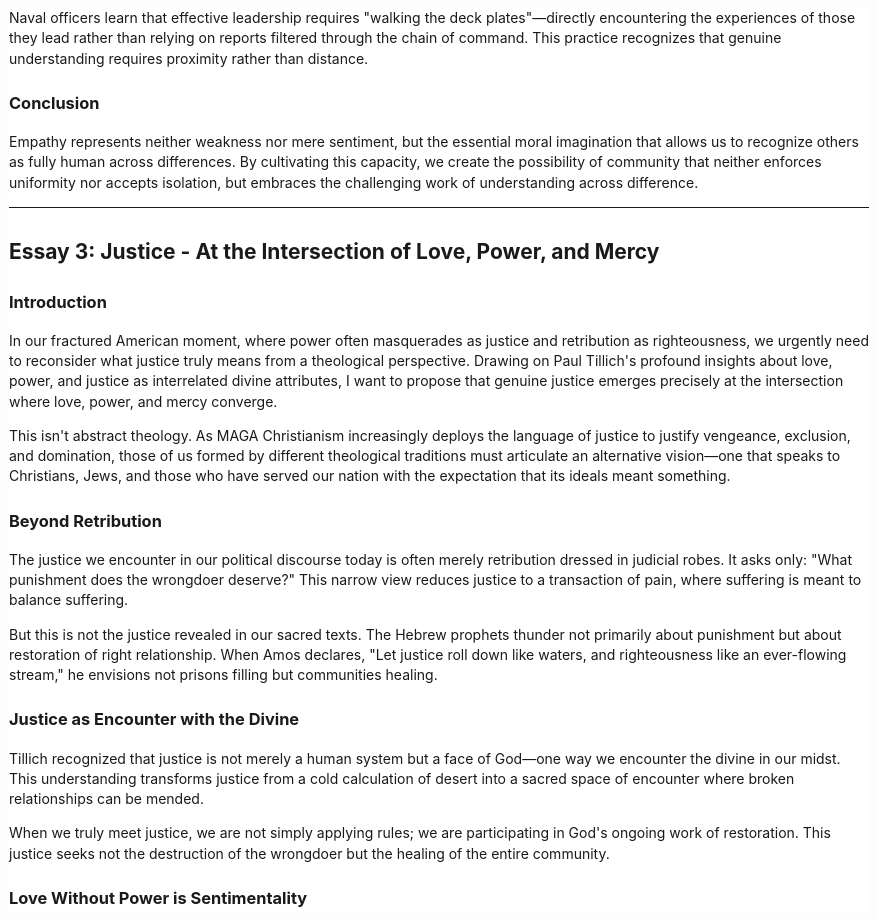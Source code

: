 Naval officers learn that effective leadership requires "walking the deck plates"—directly encountering the experiences of those they lead rather than relying on reports filtered through the chain of command. This practice recognizes that genuine understanding requires proximity rather than distance.

### Conclusion

Empathy represents neither weakness nor mere sentiment, but the essential moral imagination that allows us to recognize others as fully human across differences. By cultivating this capacity, we create the possibility of community that neither enforces uniformity nor accepts isolation, but embraces the challenging work of understanding across difference.

---

## Essay 3: Justice - At the Intersection of Love, Power, and Mercy

### Introduction

In our fractured American moment, where power often masquerades as justice and retribution as righteousness, we urgently need to reconsider what justice truly means from a theological perspective. Drawing on Paul Tillich's profound insights about love, power, and justice as interrelated divine attributes, I want to propose that genuine justice emerges precisely at the intersection where love, power, and mercy converge.

This isn't abstract theology. As MAGA Christianism increasingly deploys the language of justice to justify vengeance, exclusion, and domination, those of us formed by different theological traditions must articulate an alternative vision—one that speaks to Christians, Jews, and those who have served our nation with the expectation that its ideals meant something.

### Beyond Retribution

The justice we encounter in our political discourse today is often merely retribution dressed in judicial robes. It asks only: "What punishment does the wrongdoer deserve?" This narrow view reduces justice to a transaction of pain, where suffering is meant to balance suffering.

But this is not the justice revealed in our sacred texts. The Hebrew prophets thunder not primarily about punishment but about restoration of right relationship. When Amos declares, "Let justice roll down like waters, and righteousness like an ever-flowing stream," he envisions not prisons filling but communities healing.

### Justice as Encounter with the Divine

Tillich recognized that justice is not merely a human system but a face of God—one way we encounter the divine in our midst. This understanding transforms justice from a cold calculation of desert into a sacred space of encounter where broken relationships can be mended.

When we truly meet justice, we are not simply applying rules; we are participating in God's ongoing work of restoration. This justice seeks not the destruction of the wrongdoer but the healing of the entire community.

### Love Without Power is Sentimentality
